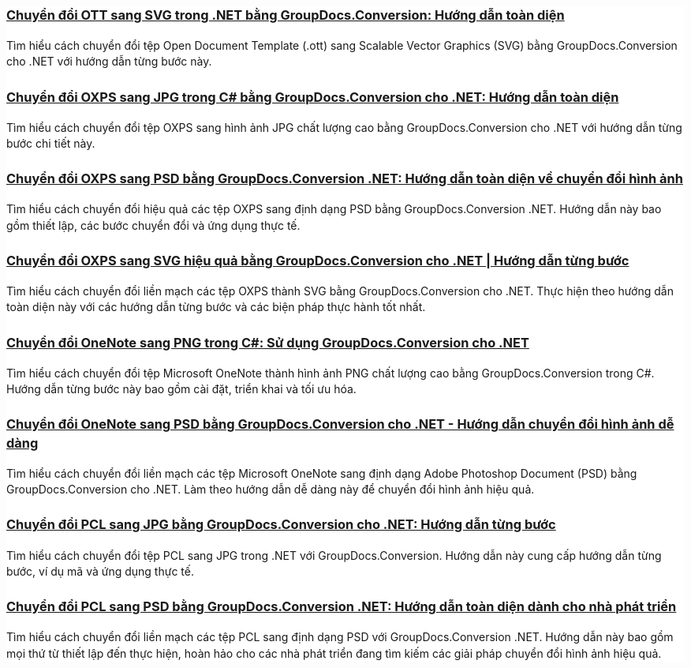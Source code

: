 ### [Chuyển đổi OTT sang SVG trong .NET bằng GroupDocs.Conversion: Hướng dẫn toàn diện](./convert-ott-to-svg-groupdocs-dotnet/)
Tìm hiểu cách chuyển đổi tệp Open Document Template (.ott) sang Scalable Vector Graphics (SVG) bằng GroupDocs.Conversion cho .NET với hướng dẫn từng bước này.

### [Chuyển đổi OXPS sang JPG trong C# bằng GroupDocs.Conversion cho .NET: Hướng dẫn toàn diện](./oxps-to-jpg-conversion-groupdocs-dotnet/)
Tìm hiểu cách chuyển đổi tệp OXPS sang hình ảnh JPG chất lượng cao bằng GroupDocs.Conversion cho .NET với hướng dẫn từng bước chi tiết này.

### [Chuyển đổi OXPS sang PSD bằng GroupDocs.Conversion .NET: Hướng dẫn toàn diện về chuyển đổi hình ảnh](./oxps-to-psd-conversion-groupdocs-net/)
Tìm hiểu cách chuyển đổi hiệu quả các tệp OXPS sang định dạng PSD bằng GroupDocs.Conversion .NET. Hướng dẫn này bao gồm thiết lập, các bước chuyển đổi và ứng dụng thực tế.

### [Chuyển đổi OXPS sang SVG hiệu quả bằng GroupDocs.Conversion cho .NET | Hướng dẫn từng bước](./convert-oxps-to-svg-groupdocs-conversion-net/)
Tìm hiểu cách chuyển đổi liền mạch các tệp OXPS thành SVG bằng GroupDocs.Conversion cho .NET. Thực hiện theo hướng dẫn toàn diện này với các hướng dẫn từng bước và các biện pháp thực hành tốt nhất.

### [Chuyển đổi OneNote sang PNG trong C#: Sử dụng GroupDocs.Conversion cho .NET](./groupdocs-conversion-one-note-to-png-csharp/)
Tìm hiểu cách chuyển đổi tệp Microsoft OneNote thành hình ảnh PNG chất lượng cao bằng GroupDocs.Conversion trong C#. Hướng dẫn từng bước này bao gồm cài đặt, triển khai và tối ưu hóa.

### [Chuyển đổi OneNote sang PSD bằng GroupDocs.Conversion cho .NET - Hướng dẫn chuyển đổi hình ảnh dễ dàng](./convert-onenote-to-psd-groupdocs-conversion-dotnet/)
Tìm hiểu cách chuyển đổi liền mạch các tệp Microsoft OneNote sang định dạng Adobe Photoshop Document (PSD) bằng GroupDocs.Conversion cho .NET. Làm theo hướng dẫn dễ dàng này để chuyển đổi hình ảnh hiệu quả.

### [Chuyển đổi PCL sang JPG bằng GroupDocs.Conversion cho .NET: Hướng dẫn từng bước](./convert-pcl-files-to-jpg-groupdocs-dotnet/)
Tìm hiểu cách chuyển đổi tệp PCL sang JPG trong .NET với GroupDocs.Conversion. Hướng dẫn này cung cấp hướng dẫn từng bước, ví dụ mã và ứng dụng thực tế.

### [Chuyển đổi PCL sang PSD bằng GroupDocs.Conversion .NET: Hướng dẫn toàn diện dành cho nhà phát triển](./convert-pcl-psd-groupdocs-conversion-net/)
Tìm hiểu cách chuyển đổi liền mạch các tệp PCL sang định dạng PSD với GroupDocs.Conversion .NET. Hướng dẫn này bao gồm mọi thứ từ thiết lập đến thực hiện, hoàn hảo cho các nhà phát triển đang tìm kiếm các giải pháp chuyển đổi hình ảnh hiệu quả.

